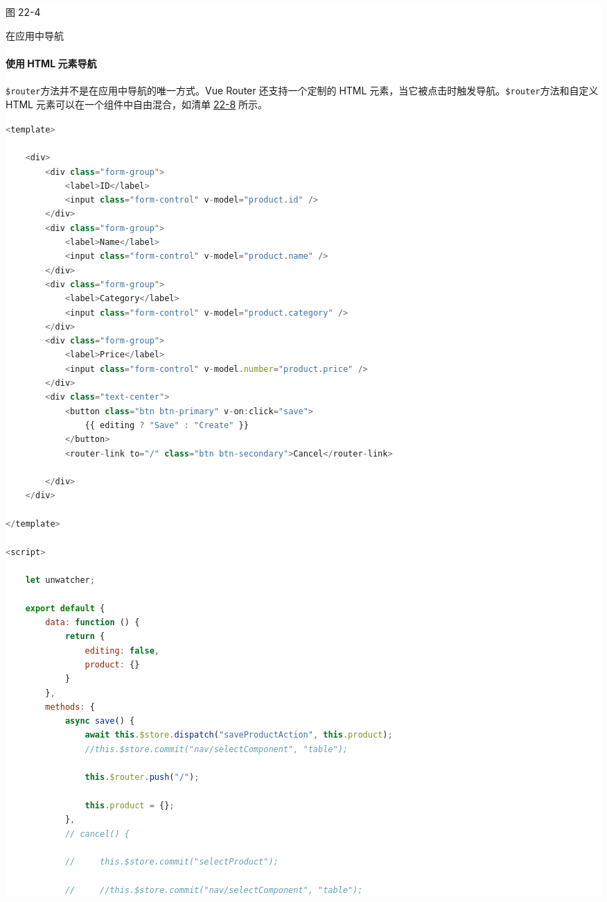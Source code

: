 图 22-4

在应用中导航

#### 使用 HTML 元素导航

`$router`方法并不是在应用中导航的唯一方式。Vue Router 还支持一个定制的 HTML 元素，当它被点击时触发导航。`$router`方法和自定义 HTML 元素可以在一个组件中自由混合，如清单 [22-8](#PC16) 所示。

```js
<template>

    <div>
        <div class="form-group">
            <label>ID</label>
            <input class="form-control" v-model="product.id" />
        </div>
        <div class="form-group">
            <label>Name</label>
            <input class="form-control" v-model="product.name" />
        </div>
        <div class="form-group">
            <label>Category</label>
            <input class="form-control" v-model="product.category" />
        </div>
        <div class="form-group">
            <label>Price</label>
            <input class="form-control" v-model.number="product.price" />
        </div>
        <div class="text-center">
            <button class="btn btn-primary" v-on:click="save">
                {{ editing ? "Save" : "Create" }}
            </button>
            <router-link to="/" class="btn btn-secondary">Cancel</router-link>

        </div>
    </div>

</template>

<script>

    let unwatcher;

    export default {
        data: function () {
            return {
                editing: false,
                product: {}
            }
        },
        methods: {
            async save() {
                await this.$store.dispatch("saveProductAction", this.product);
                //this.$store.commit("nav/selectComponent", "table");

                this.$router.push("/");

                this.product = {};
            },
            // cancel() {

            //     this.$store.commit("selectProduct");

            //     //this.$store.commit("nav/selectComponent", "table");
```